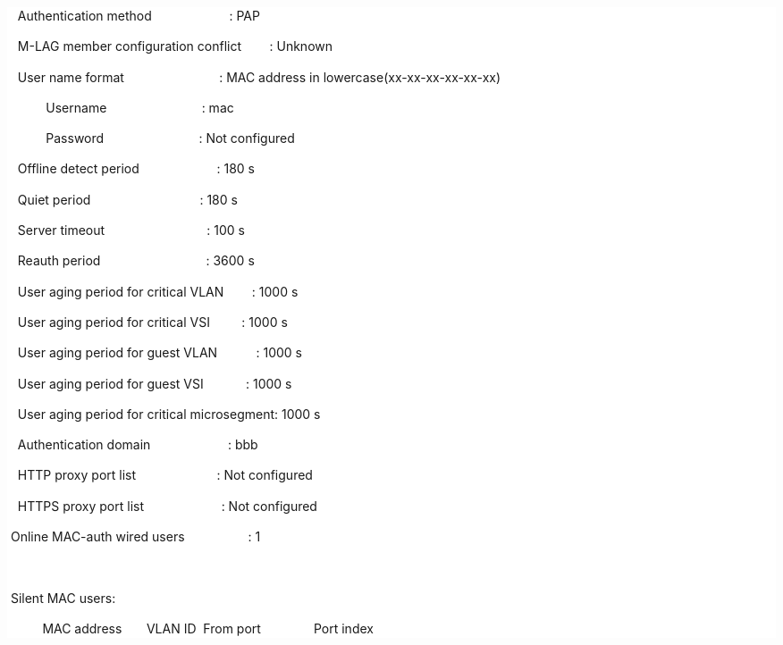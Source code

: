    Authentication method                      :
PAP

   M-LAG member configuration
conflict        : Unknown

   User name format                           :
MAC address in lowercase(xx-xx-xx-xx-xx-xx)

           Username                           :
mac

           Password                           :
Not configured

   Offline detect period                      :
180 s

   Quiet period                               :
180 s

   Server timeout                             :
100 s

   Reauth period                              :
3600 s

   User aging period for critical
VLAN        : 1000 s

   User aging period for critical
VSI         : 1000 s

   User aging period for guest
VLAN           : 1000 s

   User aging period for guest
VSI            : 1000 s

   User aging period for critical microsegment:
1000 s

   Authentication domain                      :
bbb

   HTTP proxy port
list                       : Not configured

   HTTPS proxy port
list                      : Not configured

 Online MAC-auth wired users                  :
1

 

 Silent MAC users:

          MAC address       VLAN ID 
From port               Port index
